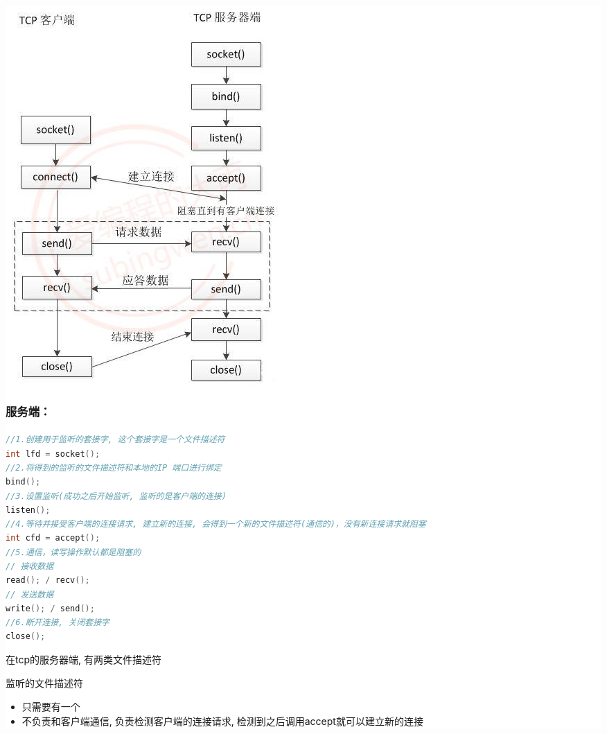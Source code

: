 ![alt text](0_images/4_TCP通信流程.png)

### 服务端：
```cpp
//1.创建用于监听的套接字, 这个套接字是一个文件描述符
int lfd = socket();
//2.将得到的监听的文件描述符和本地的IP 端口进行绑定
bind();
//3.设置监听(成功之后开始监听, 监听的是客户端的连接)
listen();
//4.等待并接受客户端的连接请求, 建立新的连接, 会得到一个新的文件描述符(通信的)，没有新连接请求就阻塞
int cfd = accept();
//5.通信，读写操作默认都是阻塞的
// 接收数据
read(); / recv();
// 发送数据
write(); / send();
//6.断开连接, 关闭套接字
close();
```

在tcp的服务器端, 有两类文件描述符

监听的文件描述符 
- 只需要有一个
- 不负责和客户端通信, 负责检测客户端的连接请求, 检测到之后调用accept就可以建立新的连接
